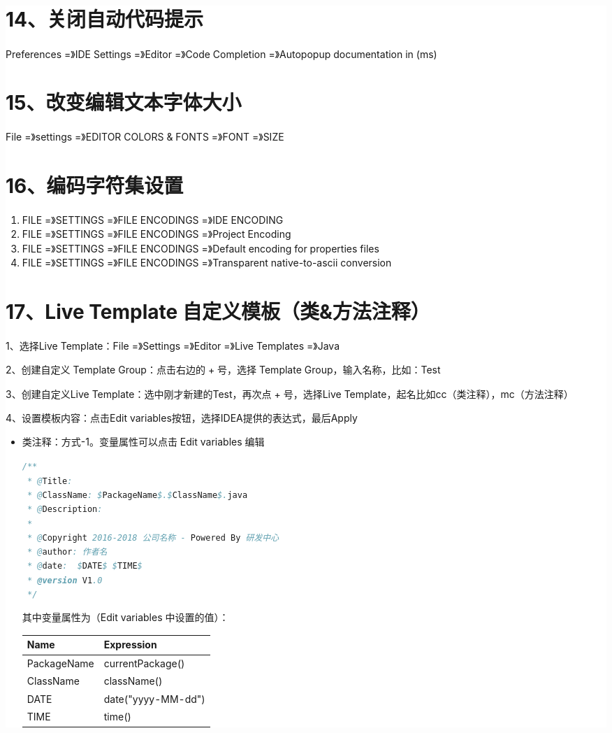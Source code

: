 



# 14、关闭自动代码提示

Preferences =》IDE Settings =》Editor =》Code Completion =》Autopopup documentation in (ms)



# 15、改变编辑文本字体大小

File =》settings =》EDITOR COLORS & FONTS =》FONT =》SIZE



# 16、编码字符集设置

1. FILE =》SETTINGS =》FILE ENCODINGS =》IDE ENCODING
2. FILE =》SETTINGS =》FILE ENCODINGS =》Project Encoding
3. FILE =》SETTINGS =》FILE ENCODINGS =》Default encoding for properties files
4. FILE =》SETTINGS =》FILE ENCODINGS =》Transparent native-to-ascii conversion



# 17、Live Template 自定义模板（类&方法注释）

1、选择Live Template：File =》Settings =》Editor =》Live Templates =》Java

2、创建自定义 Template Group：点击右边的 + 号，选择 Template Group，输入名称，比如：Test

3、创建自定义Live Template：选中刚才新建的Test，再次点 + 号，选择Live Template，起名比如cc（类注释），mc（方法注释）

4、设置模板内容：点击Edit variables按钮，选择IDEA提供的表达式，最后Apply

- 类注释：方式-1。变量属性可以点击 Edit variables 编辑

  ```java
  /**
   * @Title:
   * @ClassName: $PackageName$.$ClassName$.java
   * @Description:
   *
   * @Copyright 2016-2018 公司名称 - Powered By 研发中心
   * @author: 作者名
   * @date:  $DATE$ $TIME$
   * @version V1.0
   */
  ```

  其中变量属性为（Edit variables 中设置的值）：

  | Name        | Expression         |
  | ----------- | ------------------ |
  | PackageName | currentPackage()   |
  | ClassName   | className()        |
  | DATE        | date("yyyy-MM-dd") |
  | TIME        | time()             |
